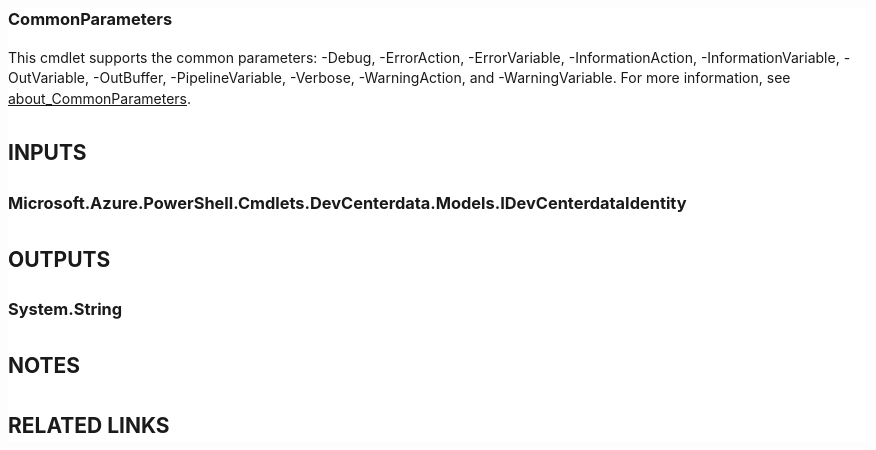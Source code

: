 ### CommonParameters
This cmdlet supports the common parameters: -Debug, -ErrorAction, -ErrorVariable, -InformationAction, -InformationVariable, -OutVariable, -OutBuffer, -PipelineVariable, -Verbose, -WarningAction, and -WarningVariable. For more information, see [about_CommonParameters](http://go.microsoft.com/fwlink/?LinkID=113216).

## INPUTS

### Microsoft.Azure.PowerShell.Cmdlets.DevCenterdata.Models.IDevCenterdataIdentity

## OUTPUTS

### System.String

## NOTES

## RELATED LINKS
